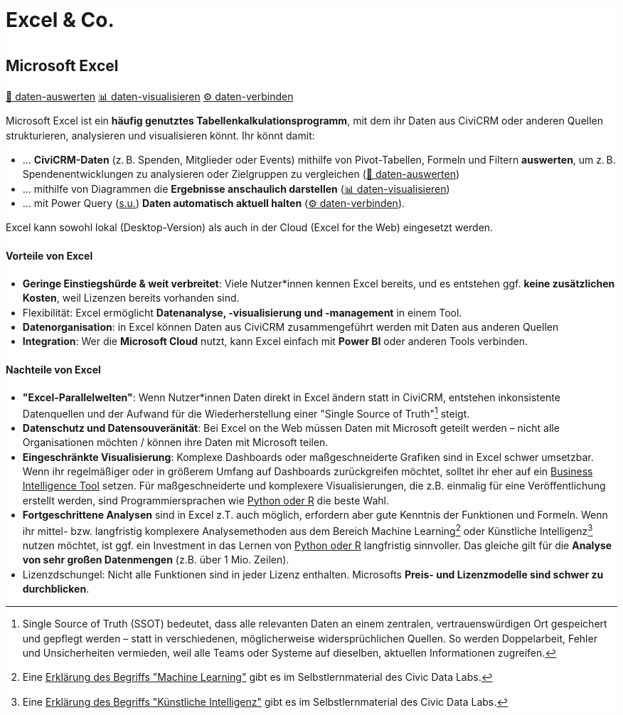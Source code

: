 # Excel & Co.

## Microsoft Excel
[🔢 daten-auswerten](./../1-datenlebenszyklus.html#daten-auswerten) [📊 daten-visualisieren](./../1-datenlebenszyklus.html#daten-visualisieren) [⚙️ daten-verbinden](./../1-datenlebenszyklus.html#daten-verbinden)<br>


Microsoft Excel ist ein **häufig genutztes Tabellenkalkulationsprogramm**, mit dem ihr Daten aus CiviCRM oder anderen Quellen strukturieren, analysieren und visualisieren könnt. Ihr könnt damit:
- ... **CiviCRM-Daten** (z. B. Spenden, Mitglieder oder Events) mithilfe von Pivot-Tabellen, Formeln und Filtern **auswerten**, um z. B. Spendenentwicklungen zu analysieren oder Zielgruppen zu vergleichen ([🔢 daten-auswerten](./../1-datenlebenszyklus.html#daten-auswerten)) 
- ... mithilfe von Diagrammen die **Ergebnisse anschaulich darstellen** ([📊 daten-visualisieren](./../1-datenlebenszyklus.html#daten-visualisieren))
- ... mit Power Query ([s.u.](#power-query)) **Daten automatisch aktuell halten** ([⚙️ daten-verbinden](./../1-datenlebenszyklus.html#daten-verbinden)).

Excel kann sowohl lokal (Desktop-Version) als auch in der Cloud (Excel for the Web) eingesetzt werden.

#### Vorteile von Excel
- **Geringe Einstiegshürde & weit verbreitet**: Viele Nutzer\*innen kennen Excel bereits, und es entstehen ggf. **keine zusätzlichen Kosten**, weil Lizenzen bereits vorhanden sind.
- Flexibilität: Excel ermöglicht **Datenanalyse, -visualisierung und -management** in einem Tool.
- **Datenorganisation**: in Excel können Daten aus CiviCRM zusammengeführt werden mit Daten aus anderen Quellen
- **Integration**: Wer die **Microsoft Cloud** nutzt, kann Excel einfach mit **Power BI** oder anderen Tools verbinden.

#### Nachteile von Excel
- **"Excel-Parallelwelten"**: Wenn Nutzer\*innen Daten direkt in Excel ändern statt in CiviCRM, entstehen inkonsistente Datenquellen und der Aufwand für die Wiederherstellung einer "Single Source of Truth"[^note-ssot] steigt.
- **Datenschutz und Datensouveränität**: Bei Excel on the Web müssen Daten mit Microsoft geteilt werden – nicht alle Organisationen möchten / können ihre Daten mit Microsoft teilen.
- **Eingeschränkte Visualisierung**: Komplexe Dashboards oder maßgeschneiderte Grafiken sind in Excel schwer umsetzbar. Wenn ihr regelmäßiger oder in größerem Umfang auf Dashboards zurückgreifen möchtet, solltet ihr eher auf ein [Business Intelligence Tool](./bi-tools.md) setzen. Für maßgeschneiderte und komplexere Visualisierungen, die z.B. einmalig für eine Veröffentlichung erstellt werden, sind Programmiersprachen wie [Python oder R](./python-und-r.md) die beste Wahl. 
- **Fortgeschrittene Analysen** sind in Excel z.T. auch möglich, erfordern aber gute Kenntnis der Funktionen und Formeln. Wenn ihr mittel- bzw. langfristig komplexere Analysemethoden aus dem Bereich Machine Learning[^note-ml] oder Künstliche Intelligenz[^note-ki] nutzen möchtet, ist ggf. ein Investment in das Lernen von [Python oder R](./python-und-r.md) langfristig sinnvoller. Das gleiche gilt für die **Analyse von sehr großen Datenmengen** (z.B. über 1 Mio. Zeilen). 
- Lizenzdschungel: Nicht alle Funktionen sind in jeder Lizenz enthalten. Microsofts **Preis- und Lizenzmodelle sind schwer zu durchblicken**.

[^note-ssot]: Single Source of Truth (SSOT) bedeutet, dass alle relevanten Daten an einem zentralen, vertrauenswürdigen Ort gespeichert und gepflegt werden – statt in verschiedenen, möglicherweise widersprüchlichen Quellen. So werden Doppelarbeit, Fehler und Unsicherheiten vermieden, weil alle Teams oder Systeme auf dieselben, aktuellen Informationen zugreifen.

[^note-ml]: Eine [Erklärung des Begriffs "Machine Learning"](https://civic-data.de/selbstlernmaterial/#ml) gibt es im Selbstlernmaterial des Civic Data Labs. 

[^note-ki]: Eine [Erklärung des Begriffs "Künstliche Intelligenz"](https://civic-data.de/selbstlernmaterial/#ki) gibt es im Selbstlernmaterial des Civic Data Labs. 
